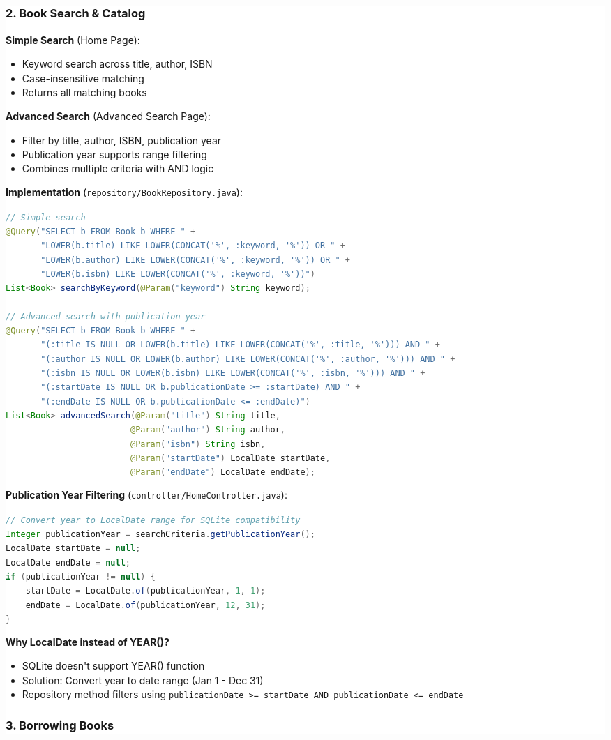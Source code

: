 ### 2. Book Search & Catalog

**Simple Search** (Home Page):
- Keyword search across title, author, ISBN
- Case-insensitive matching
- Returns all matching books

**Advanced Search** (Advanced Search Page):
- Filter by title, author, ISBN, publication year
- Publication year supports range filtering
- Combines multiple criteria with AND logic

**Implementation** (`repository/BookRepository.java`):
```java
// Simple search
@Query("SELECT b FROM Book b WHERE " +
       "LOWER(b.title) LIKE LOWER(CONCAT('%', :keyword, '%')) OR " +
       "LOWER(b.author) LIKE LOWER(CONCAT('%', :keyword, '%')) OR " +
       "LOWER(b.isbn) LIKE LOWER(CONCAT('%', :keyword, '%'))")
List<Book> searchByKeyword(@Param("keyword") String keyword);

// Advanced search with publication year
@Query("SELECT b FROM Book b WHERE " +
       "(:title IS NULL OR LOWER(b.title) LIKE LOWER(CONCAT('%', :title, '%'))) AND " +
       "(:author IS NULL OR LOWER(b.author) LIKE LOWER(CONCAT('%', :author, '%'))) AND " +
       "(:isbn IS NULL OR LOWER(b.isbn) LIKE LOWER(CONCAT('%', :isbn, '%'))) AND " +
       "(:startDate IS NULL OR b.publicationDate >= :startDate) AND " +
       "(:endDate IS NULL OR b.publicationDate <= :endDate)")
List<Book> advancedSearch(@Param("title") String title,
                         @Param("author") String author,
                         @Param("isbn") String isbn,
                         @Param("startDate") LocalDate startDate,
                         @Param("endDate") LocalDate endDate);
```

**Publication Year Filtering** (`controller/HomeController.java`):
```java
// Convert year to LocalDate range for SQLite compatibility
Integer publicationYear = searchCriteria.getPublicationYear();
LocalDate startDate = null;
LocalDate endDate = null;
if (publicationYear != null) {
    startDate = LocalDate.of(publicationYear, 1, 1);
    endDate = LocalDate.of(publicationYear, 12, 31);
}
```

**Why LocalDate instead of YEAR()?**
- SQLite doesn't support YEAR() function
- Solution: Convert year to date range (Jan 1 - Dec 31)
- Repository method filters using `publicationDate >= startDate AND publicationDate <= endDate`

### 3. Borrowing Books
